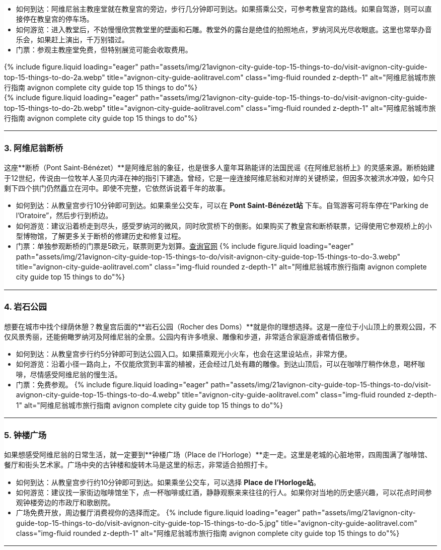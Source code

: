 - 如何到达：阿维尼翁主教座堂就在教皇宫的旁边，步行几分钟即可到达。如果搭乘公交，可参考教皇宫的路线。如果自驾游，则可以直接停在教皇宫的停车场。
- 如何游览：进入教堂后，不妨慢慢欣赏教堂里的壁画和石雕。教堂外的露台是绝佳的拍照地点，罗纳河风光尽收眼底。这里也常举办音乐会，如果赶上演出，千万别错过。
- 门票：参观主教座堂免费，但特别展览可能会收取费用。

<div class="row justify-content-sm-center">
  <div class="col-sm mt-3 mt-md-0">
    {% include figure.liquid loading="eager" path="assets/img/21avignon-city-guide-top-15-things-to-do/visit-avignon-city-guide-top-15-things-to-do-2a.webp" title="avignon-city-guide-aolitravel.com" class="img-fluid rounded z-depth-1"  alt="阿维尼翁城市旅行指南 avignon complete city guide top 15 things to do"%}
  </div>
  <div class="col-sm mt-3 mt-md-0">
    {% include figure.liquid loading="eager" path="assets/img/21avignon-city-guide-top-15-things-to-do/visit-avignon-city-guide-top-15-things-to-do-2b.webp" title="avignon-city-guide-aolitravel.com" class="img-fluid rounded z-depth-1"  alt="阿维尼翁城市旅行指南 avignon complete city guide top 15 things to do"%}
  </div>
</div>

---

### **3. 阿维尼翁断桥**

这座**断桥（Pont Saint-Bénézet）**是阿维尼翁的象征，也是很多人童年耳熟能详的法国民谣《在阿维尼翁桥上》的灵感来源。断桥始建于12世纪，传说由一位牧羊人圣贝内泽在神的指引下建造。曾经，它是一座连接阿维尼翁和对岸的关键桥梁，但因多次被洪水冲毁，如今只剩下四个拱门仍然矗立在河中。即使不完整，它依然诉说着千年的故事。

- 如何到达：从教皇宫步行10分钟即可到达。如果乘坐公交车，可以在 **Pont Saint-Bénézet站** 下车。自驾游客可将车停在“Parking de l’Oratoire”，然后步行到桥边。
- 如何游览：建议沿着桥走到尽头，感受罗纳河的微风，同时欣赏桥下的倒影。如果购买了教皇宫和断桥联票，记得使用它参观桥上的小型博物馆，了解更多关于断桥的修建历史和修复过程。
- 门票：单独参观断桥的门票是5欧元，联票则更为划算。[查询官网](https://avignon-pont.com/)
{% include figure.liquid loading="eager" path="assets/img/21avignon-city-guide-top-15-things-to-do/visit-avignon-city-guide-top-15-things-to-do-3.webp" title="avignon-city-guide-aolitravel.com" class="img-fluid rounded z-depth-1"  alt="阿维尼翁城市旅行指南 avignon complete city guide top 15 things to do"%}

---

### **4. 岩石公园**

想要在城市中找个绿荫休憩？教皇宫后面的**岩石公园（Rocher des Doms）**就是你的理想选择。这是一座位于小山顶上的景观公园，不仅风景秀丽，还能俯瞰罗纳河及阿维尼翁的全景。公园内有许多喷泉、雕像和步道，非常适合家庭游或者情侣散步。

- 如何到达：从教皇宫步行约5分钟即可到达公园入口。如果搭乘观光小火车，也会在这里设站点，非常方便。
- 如何游览：沿着小径一路向上，不仅能欣赏到丰富的植被，还会经过几处有趣的雕像。到达山顶后，可以在咖啡厅稍作休息，喝杯咖啡，尽情感受阿维尼翁的慢生活。
- 门票：免费参观。
{% include figure.liquid loading="eager" path="assets/img/21avignon-city-guide-top-15-things-to-do/visit-avignon-city-guide-top-15-things-to-do-4.webp" title="avignon-city-guide-aolitravel.com" class="img-fluid rounded z-depth-1"  alt="阿维尼翁城市旅行指南 avignon complete city guide top 15 things to do"%}

---

### **5. 钟楼广场**

如果想感受阿维尼翁的日常生活，就一定要到**钟楼广场（Place de l'Horloge）**走一走。这里是老城的心脏地带，四周围满了咖啡馆、餐厅和街头艺术家。广场中央的古钟楼和旋转木马是这里的标志，非常适合拍照打卡。

- 如何到达：从教皇宫步行约10分钟即可到达。如果乘坐公交车，可以选择 **Place de l’Horloge站**。
- 如何游览：建议找一家街边咖啡馆坐下，点一杯咖啡或红酒，静静观察来来往往的行人。如果你对当地的历史感兴趣，可以花点时间参观钟楼旁边的市政厅和歌剧院。
- 广场免费开放，周边餐厅消费视你的选择而定。
{% include figure.liquid loading="eager" path="assets/img/21avignon-city-guide-top-15-things-to-do/visit-avignon-city-guide-top-15-things-to-do-5.jpg" title="avignon-city-guide-aolitravel.com" class="img-fluid rounded z-depth-1"  alt="阿维尼翁城市旅行指南 avignon complete city guide top 15 things to do"%}

---